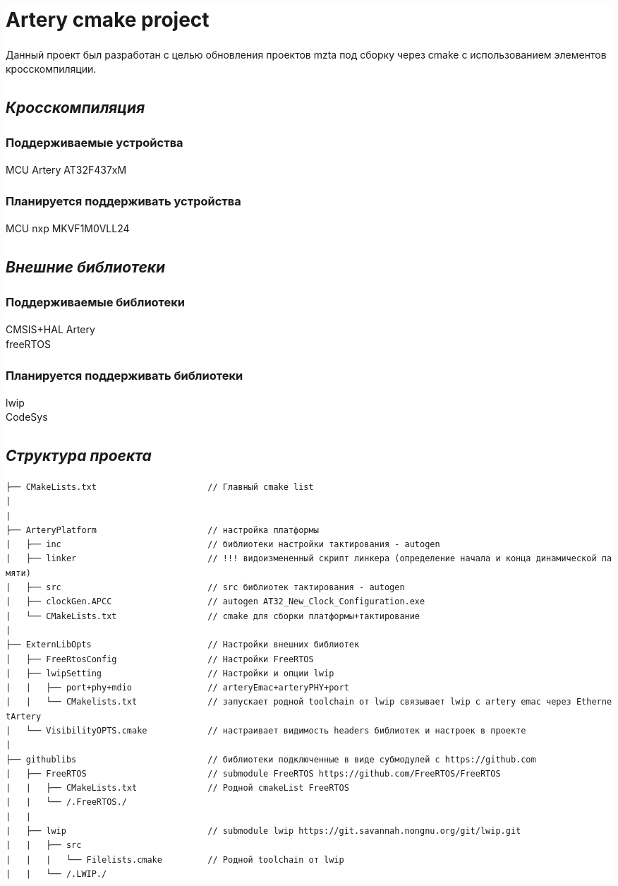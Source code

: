 # **Artery cmake project**

Данный проект был разработан с целью обновления проектов mzta под сборку через cmake c использованием элементов кросскомпиляции.

## *Кросскомпиляция*

### Поддерживаемые устройства

MCU Artery AT32F437xM

### Планируется поддерживать устройства

MCU nxp MKVF1M0VLL24

## *Внешние библиотеки*

### Поддерживаемые библиотеки

CMSIS+HAL Artery    
freeRTOS

### Планируется поддерживать библиотеки

lwip    
CodeSys

[//]: # (необходимо переделать с использованием графсхемы)

## *Структура проекта*

```
├── CMakeLists.txt                      // Главный cmake list
|
|
├── ArteryPlatform                      // настройка платформы
|   ├── inc                             // библиотеки настройки тактирования - autogen
|   ├── linker                          // !!! видоизмененный скрипт линкера (определение начала и конца динамической памяти)
|   ├── src                             // src библиотек тактирования - autogen
|   ├── clockGen.APCC                   // autogen AT32_New_Clock_Configuration.exe 
|   └── CMakeLists.txt                  // cmake для сборки платформы+тактирование
|
├── ExternLibOpts                       // Настройки внешних библиотек
│   ├── FreeRtosConfig                  // Настройки FreeRTOS
|   ├── lwipSetting                     // Настройки и опции lwip
|   |   ├── port+phy+mdio               // arteryEmac+arteryPHY+port
|   |   └── CMakelists.txt              // запускает родной toolchain от lwip связывает lwip c artery emac через EthernetArtery
|   └── VisibilityOPTS.cmake            // настраивает видимость headers библиотек и настроек в проекте
|
├── githublibs                          // библиотеки подключенные в виде субмодулей с https://github.com 
|   ├── FreeRTOS                        // submodule FreeRTOS https://github.com/FreeRTOS/FreeRTOS
|   |   ├── CMakeLists.txt              // Родной cmakeList FreeRTOS
|   |   └── /.FreeRTOS./
|   |   
|   ├── lwip                            // submodule lwip https://git.savannah.nongnu.org/git/lwip.git
|   |   ├── src
|   |   |   └── Filelists.cmake         // Родной toolchain от lwip      
|   |   └── /.LWIP./
```